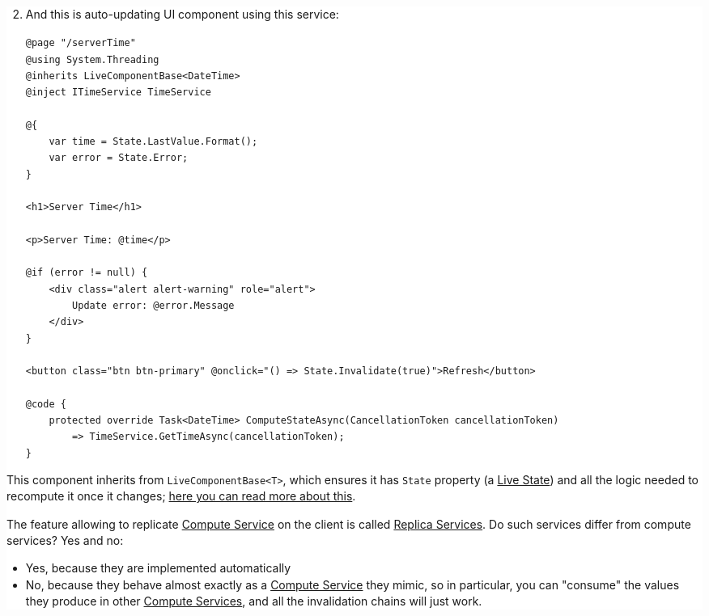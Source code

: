 2.  And this is auto-updating UI component using this service:
    ```razor
    @page "/serverTime"
    @using System.Threading
    @inherits LiveComponentBase<DateTime>
    @inject ITimeService TimeService

    @{
        var time = State.LastValue.Format();
        var error = State.Error;
    }

    <h1>Server Time</h1>

    <p>Server Time: @time</p>

    @if (error != null) {
        <div class="alert alert-warning" role="alert">
            Update error: @error.Message
        </div>
    }

    <button class="btn btn-primary" @onclick="() => State.Invalidate(true)">Refresh</button>

    @code {
        protected override Task<DateTime> ComputeStateAsync(CancellationToken cancellationToken)
            => TimeService.GetTimeAsync(cancellationToken);
    }
    ```  

This component inherits from `LiveComponentBase<T>`, which ensures
it has `State` property (a [Live State]) and all the logic needed to recompute it
once it changes; 
[here you can read more about this](https://github.com/servicetitan/Stl.Fusion#enough-talk---lets-fight-show-me-the-code).

The feature allowing to replicate [Compute Service] on the client is called
[Replica Services]. Do such services differ from compute services? Yes and no:
* Yes, because they are implemented automatically
* No, because they behave almost exactly as a [Compute Service] they mimic, 
  so in particular, you can "consume" the values they produce in other 
  [Compute Services], and all the invalidation chains will just work.
  

[Compute Services]: https://github.com/servicetitan/Stl.Fusion.Samples/blob/master/docs/tutorial/Part01.md
[Compute Service]: https://github.com/servicetitan/Stl.Fusion.Samples/blob/master/docs/tutorial/Part01.md
[`IComputed<T>`]: https://github.com/servicetitan/Stl.Fusion.Samples/blob/master/docs/tutorial/Part02.md
[Computed Value]: https://github.com/servicetitan/Stl.Fusion.Samples/blob/master/docs/tutorial/Part02.md
[Live State]: https://github.com/servicetitan/Stl.Fusion.Samples/blob/master/docs/tutorial/Part03.md
[Replica Services]: https://github.com/servicetitan/Stl.Fusion.Samples/blob/master/docs/tutorial/Part04.md
[Documentation Home]: README.md
[Q/A]: QA.md
[Samples]: https://github.com/servicetitan/Stl.Fusion.Samples
[Tutorial]: https://github.com/servicetitan/Stl.Fusion.Samples/blob/master/docs/tutorial/README.md
[Stl.Fusion In Simple Terms]: https://medium.com/@alexyakunin/stl-fusion-in-simple-terms-65b1975967ab?source=friends_link&sk=04e73e75a52768cf7c3330744a9b1e38
[Discord Server]: https://discord.gg/EKEwv6d
[Stl.Fusion Feedback Form]: https://forms.gle/TpGkmTZttukhDMRB6